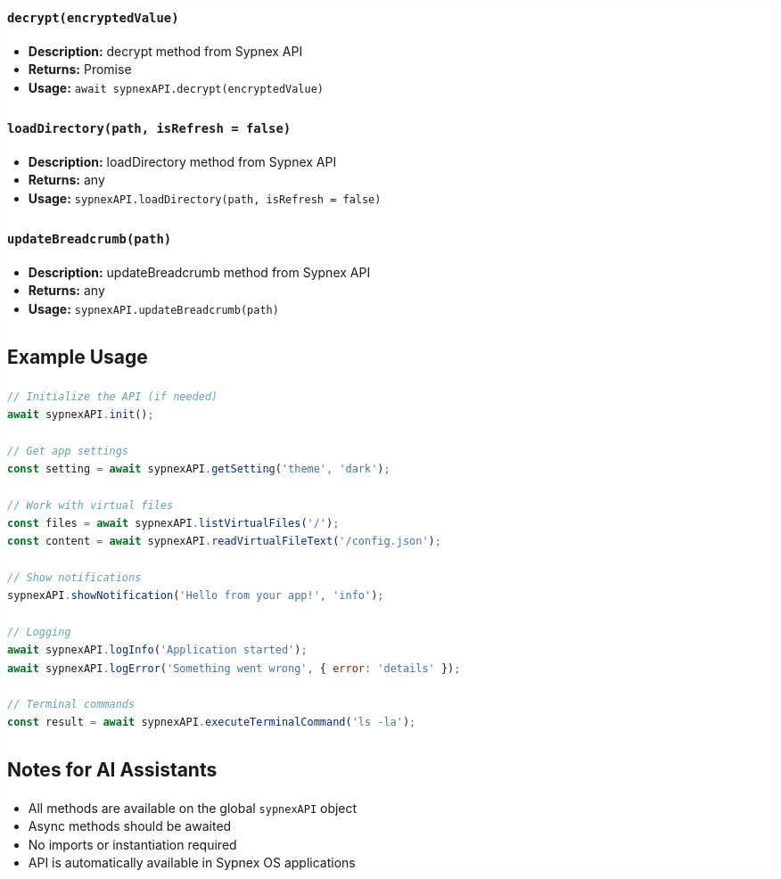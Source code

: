### `decrypt(encryptedValue)`
- **Description:** decrypt method from Sypnex API
- **Returns:** Promise
- **Usage:** `await sypnexAPI.decrypt(encryptedValue)`

### `loadDirectory(path, isRefresh = false)`
- **Description:** loadDirectory method from Sypnex API
- **Returns:** any
- **Usage:** `sypnexAPI.loadDirectory(path, isRefresh = false)`

### `updateBreadcrumb(path)`
- **Description:** updateBreadcrumb method from Sypnex API
- **Returns:** any
- **Usage:** `sypnexAPI.updateBreadcrumb(path)`


## Example Usage

```javascript
// Initialize the API (if needed)
await sypnexAPI.init();

// Get app settings
const setting = await sypnexAPI.getSetting('theme', 'dark');

// Work with virtual files
const files = await sypnexAPI.listVirtualFiles('/');
const content = await sypnexAPI.readVirtualFileText('/config.json');

// Show notifications
sypnexAPI.showNotification('Hello from your app!', 'info');

// Logging
await sypnexAPI.logInfo('Application started');
await sypnexAPI.logError('Something went wrong', { error: 'details' });

// Terminal commands
const result = await sypnexAPI.executeTerminalCommand('ls -la');
```

## Notes for AI Assistants
- All methods are available on the global `sypnexAPI` object
- Async methods should be awaited
- No imports or instantiation required
- API is automatically available in Sypnex OS applications
